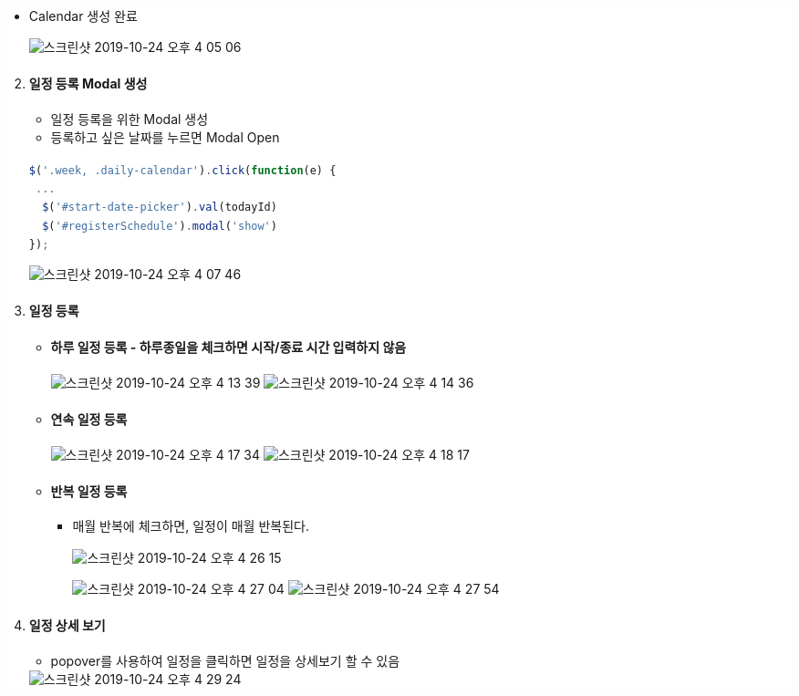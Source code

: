 * Calendar 생성 완료
   
   <img width="863" alt="스크린샷 2019-10-24 오후 4 05 06" src="https://user-images.githubusercontent.com/45961217/67461349-12987300-f678-11e9-9629-0fbb0b04aadd.png">



2. #### **일정 등록 Modal 생성**

   * 일정 등록을 위한 Modal 생성
   * 등록하고 싶은 날짜를 누르면 Modal Open

   ```javascript
   $('.week, .daily-calendar').click(function(e) {
   	...
     $('#start-date-picker').val(todayId)
     $('#registerSchedule').modal('show')
   });
   ```

   

   <img width="860" alt="스크린샷 2019-10-24 오후 4 07 46" src="https://user-images.githubusercontent.com/45961217/67461490-6f942900-f678-11e9-8629-bfc86730b106.png">



3. #### **일정 등록**

   * #### **하루 일정 등록** - 하루종일을 체크하면 시작/종료 시간 입력하지 않음

     <img width="499" alt="스크린샷 2019-10-24 오후 4 13 39" src="https://user-images.githubusercontent.com/45961217/67461826-41fbaf80-f679-11e9-9d9c-52021ef4d9ce.png">

     <img width="872" alt="스크린샷 2019-10-24 오후 4 14 36" src="https://user-images.githubusercontent.com/45961217/67461889-648dc880-f679-11e9-9cb4-0913a33fecfb.png">

   

   * #### **연속 일정 등록**

     <img width="494" alt="스크린샷 2019-10-24 오후 4 17 34" src="https://user-images.githubusercontent.com/45961217/67462075-ce0dd700-f679-11e9-8e5c-fe0790d9061b.png">

     <img width="876" alt="스크린샷 2019-10-24 오후 4 18 17" src="https://user-images.githubusercontent.com/45961217/67462131-e7af1e80-f679-11e9-8b33-11bc28a92062.png">

   

   * #### **반복 일정 등록**

     * 매월 반복에 체크하면, 일정이 매월 반복된다.

       <img width="497" alt="스크린샷 2019-10-24 오후 4 26 15" src="https://user-images.githubusercontent.com/45961217/67462687-05c94e80-f67b-11e9-9712-9cec9d49e26b.png">

       <img width="874" alt="스크린샷 2019-10-24 오후 4 27 04" src="https://user-images.githubusercontent.com/45961217/67464058-9bfe7400-f67d-11e9-9a7e-6d7478041b9f.png">			<img width="847" alt="스크린샷 2019-10-24 오후 4 27 54" src="https://user-images.githubusercontent.com/45961217/67463912-49bd5300-f67d-11e9-900a-3e2a22fe7983.png">
   
       

4. #### **일정 상세 보기**

   * popover를 사용하여 일정을 클릭하면 일정을 상세보기 할 수 있음

   <img width="1171" alt="스크린샷 2019-10-24 오후 4 29 24" src="https://user-images.githubusercontent.com/45961217/67462956-77a19800-f67b-11e9-8cb7-8f6dc26b2f4e.png">     


